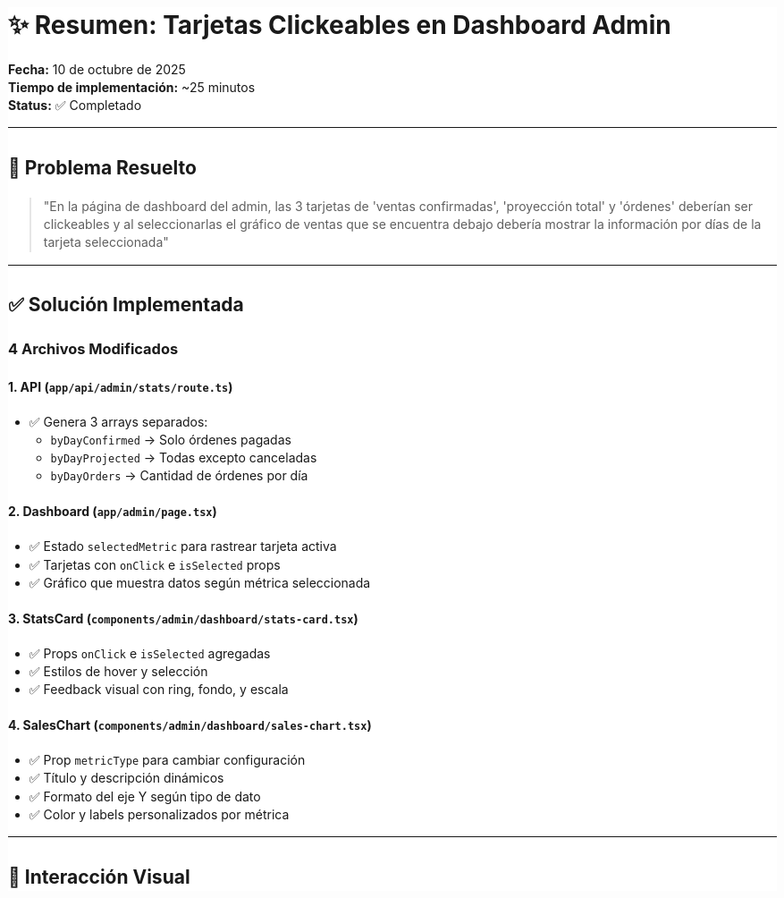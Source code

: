 # ✨ Resumen: Tarjetas Clickeables en Dashboard Admin

**Fecha:** 10 de octubre de 2025  
**Tiempo de implementación:** ~25 minutos  
**Status:** ✅ Completado

---

## 🎯 Problema Resuelto

> "En la página de dashboard del admin, las 3 tarjetas de 'ventas confirmadas', 'proyección total' y 'órdenes' deberían ser clickeables y al seleccionarlas el gráfico de ventas que se encuentra debajo debería mostrar la información por días de la tarjeta seleccionada"

---

## ✅ Solución Implementada

### 4 Archivos Modificados

#### 1. **API** (`app/api/admin/stats/route.ts`)

- ✅ Genera 3 arrays separados:
  - `byDayConfirmed` → Solo órdenes pagadas
  - `byDayProjected` → Todas excepto canceladas
  - `byDayOrders` → Cantidad de órdenes por día

#### 2. **Dashboard** (`app/admin/page.tsx`)

- ✅ Estado `selectedMetric` para rastrear tarjeta activa
- ✅ Tarjetas con `onClick` e `isSelected` props
- ✅ Gráfico que muestra datos según métrica seleccionada

#### 3. **StatsCard** (`components/admin/dashboard/stats-card.tsx`)

- ✅ Props `onClick` e `isSelected` agregadas
- ✅ Estilos de hover y selección
- ✅ Feedback visual con ring, fondo, y escala

#### 4. **SalesChart** (`components/admin/dashboard/sales-chart.tsx`)

- ✅ Prop `metricType` para cambiar configuración
- ✅ Título y descripción dinámicos
- ✅ Formato del eje Y según tipo de dato
- ✅ Color y labels personalizados por métrica

---

## 🎨 Interacción Visual
